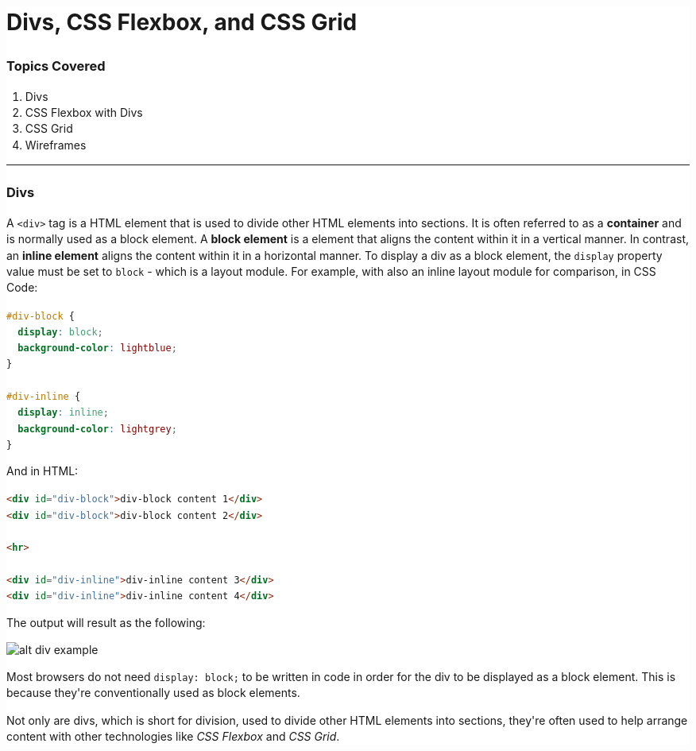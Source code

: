 # Divs, CSS Flexbox, and CSS Grid

### Topics Covered

1. Divs
2. CSS Flexbox with Divs
3. CSS Grid
4. Wireframes

---------------------------------------------------------------------------

### Divs

A `<div>` tag is a HTML element that is used to divide other HTML elements into sections. It is often referred to as a **container** and is normally used as a block element. A **block element** is a element that aligns the content within it in a vertical manner. In contrast, an **inline element** aligns the content within it in a horizontal manner. To display a div as a block element, the `display` property value must be set to `block` - which is a layout module. For example, with also an inline layout module for comparison, in CSS Code:

```css
#div-block {
  display: block;
  background-color: lightblue;
}

#div-inline {
  display: inline;
  background-color: lightgrey;
}
```
And in HTML:

```html
<div id="div-block">div-block content 1</div>
<div id="div-block">div-block content 2</div>

<hr>

<div id="div-inline">div-inline content 3</div>
<div id="div-inline">div-inline content 4</div>
```

The output will result as the following: 

![alt div example](https://i.imgur.com/cTIpxF0.png)

Most browsers do not need `display: block;` to be written in code in order for the div to be displayed as a block element. This is because they're conventionally used as block elements.

Not only are divs, which is short for division, used to divide other HTML elements into sections, they're often used to help arrange content with other technologies like *CSS Flexbox* and *CSS Grid*.
